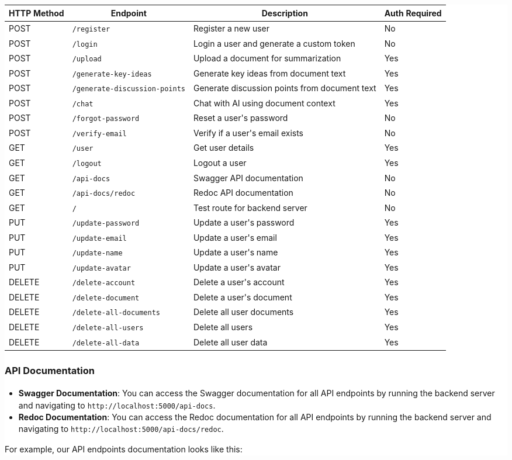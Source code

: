 | HTTP Method | Endpoint                      | Description                                   | Auth Required |
|-------------|-------------------------------|-----------------------------------------------|---------------|
| POST        | `/register`                   | Register a new user                           | No            |
| POST        | `/login`                      | Login a user and generate a custom token      | No            |
| POST        | `/upload`                     | Upload a document for summarization           | Yes           |
| POST        | `/generate-key-ideas`         | Generate key ideas from document text         | Yes           |
| POST        | `/generate-discussion-points` | Generate discussion points from document text | Yes           |
| POST        | `/chat`                       | Chat with AI using document context           | Yes           |
| POST        | `/forgot-password`            | Reset a user's password                       | No            |
| POST        | `/verify-email`               | Verify if a user's email exists               | No            |
| GET         | `/user`                       | Get user details                              | Yes           |
| GET         | `/logout`                     | Logout a user                                 | Yes           |
| GET         | `/api-docs`                   | Swagger API documentation                     | No            |
| GET         | `/api-docs/redoc`             | Redoc API documentation                       | No            |
| GET         | `/`                           | Test route for backend server                 | No            |
| PUT         | `/update-password`            | Update a user's password                      | Yes           |
| PUT         | `/update-email`               | Update a user's email                         | Yes           |
| PUT         | `/update-name`                | Update a user's name                          | Yes           |
| PUT         | `/update-avatar`              | Update a user's avatar                        | Yes           |
| DELETE      | `/delete-account`             | Delete a user's account                       | Yes           |
| DELETE      | `/delete-document`            | Delete a user's document                      | Yes           |
| DELETE      | `/delete-all-documents`       | Delete all user documents                     | Yes           |
| DELETE      | `/delete-all-users`           | Delete all users                              | Yes           |
| DELETE      | `/delete-all-data`            | Delete all user data                          | Yes           |

### API Documentation

- **Swagger Documentation**: You can access the Swagger documentation for all API endpoints by running the backend server and navigating to `http://localhost:5000/api-docs`.
- **Redoc Documentation**: You can access the Redoc documentation for all API endpoints by running the backend server and navigating to `http://localhost:5000/api-docs/redoc`.

For example, our API endpoints documentation looks like this:

<p align="center">